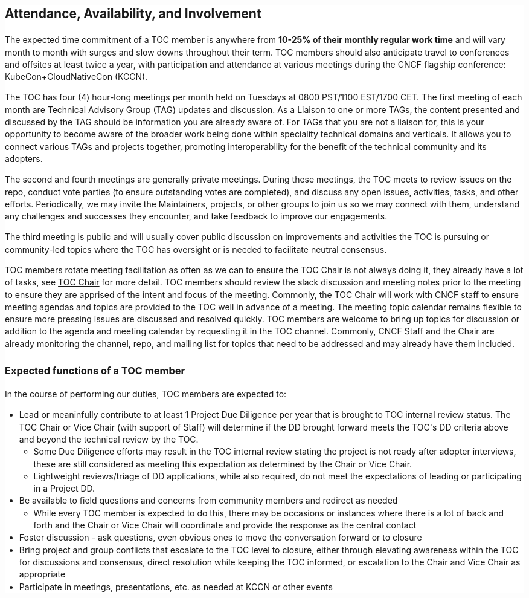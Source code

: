 ## Attendance, Availability, and Involvement

The expected time commitment of a TOC member is anywhere from **10-25% of their monthly regular work time** and will vary month to month with surges and slow downs throughout their term. TOC members should also anticipate travel to conferences and offsites at least twice a year, with participation and attendance at various meetings during the CNCF flagship conference: KubeCon+CloudNativeCon (KCCN).

The TOC has four (4) hour-long meetings per month held on Tuesdays at 0800 PST/1100 EST/1700 CET.  The first meeting of each month are [Technical Advisory Group (TAG)](../tags/README.md#cncf-technical-advisory-groups-tags) updates and discussion. As a [Liaison](../../tags/cncf-tags.md#toc-liaisons) to one or more TAGs, the content presented and discussed by the TAG should be information you are already aware of. For TAGs that you are not a liaison for, this is your opportunity to become aware of the broader work being done within speciality technical domains and verticals.  It allows you to connect various TAGs and projects together, promoting interoperability for the benefit of the technical community and its adopters.

The second and fourth meetings are generally private meetings. During these meetings, the TOC meets to review issues on the repo, conduct vote parties (to ensure outstanding votes are completed), and discuss any open issues, activities, tasks, and other efforts. Periodically, we may invite the Maintainers, projects, or other groups to join us so we may connect with them, understand any challenges and successes they encounter, and take feedback to improve our engagements.

The third meeting is public and will usually cover public discussion on improvements and activities the TOC is pursuing or community-led topics where the TOC has oversight or is needed to facilitate neutral consensus.

TOC members rotate meeting facilitation as often as we can to ensure the TOC Chair is not always doing it, they already have a lot of tasks, see [TOC Chair](toc-chair-vicechair.md) for more detail. TOC members should review the slack discussion and meeting notes prior to the meeting to ensure they are apprised of the intent and focus of the meeting. Commonly, the TOC Chair will work with CNCF staff to ensure meeting agendas and topics are provided to the TOC well in advance of a meeting. The meeting topic calendar remains flexible to ensure more pressing issues are discussed and resolved quickly. TOC members are welcome to bring up topics for discussion or addition to the agenda and meeting calendar by requesting it in the TOC channel. Commonly, CNCF Staff and the Chair are already monitoring the channel, repo, and mailing list for topics that need to be addressed and may already have them included.

### Expected functions of a TOC member

In the course of performing our duties, TOC members are expected to:

* Lead or meaninfully contribute to at least 1 Project Due Diligence per year that is brought to TOC internal review status. The TOC Chair or Vice Chair (with support of Staff) will determine if the DD brought forward meets the TOC's DD criteria above and beyond the technical review by the TOC.
    * Some Due Diligence efforts may result in the TOC internal review stating the project is not ready after adopter interviews, these are still considered as meeting this expectation as determined by the Chair or Vice Chair. 
    * Lightweight reviews/triage of DD applications, while also required, do not meet the expectations of leading or participating in a Project DD.
* Be available to field questions and concerns from community members and redirect as needed
    *  While every TOC member is expected to do this, there may be occasions or instances where there is a lot of back and forth and the Chair or Vice Chair will coordinate and provide the response as the central contact
* Foster discussion - ask questions, even obvious ones to move the conversation forward or to closure
* Bring project and group conflicts that escalate to the TOC level to closure, either through elevating awareness within the TOC for discussions and consensus, direct resolution while keeping the TOC informed, or escalation to the Chair and Vice Chair as appropriate
* Participate in meetings, presentations, etc. as needed at KCCN or other events
